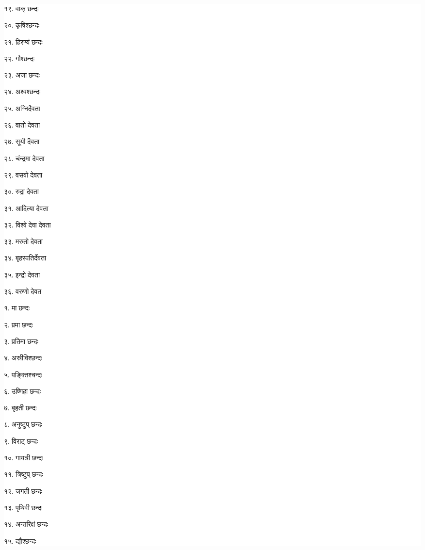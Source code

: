 १९. वाक् छन्दः

२०. कृषिश्छन्दः

२१. हिरण्यं छन्दः

२२. गौश्छन्दः

२३. अजा छन्दः

२४. अश्वश्छन्दः

२५. अग्निर्देवता

२६. वातो देवता

२७. सूर्यॊ दॆवता

२८. चंन्द्रमा देवता

२९. वसवो देवता

३०. रुद्रा देवता

३१. आदित्या देवता

३२. विश्वे देवा देवता

३३. मरुतो देवता

३४. बृहस्पतिर्देवता

३५. इन्द्रो देवता

३६. वरुणो देवत

१. मा छन्दः

२. प्रमा छन्दः

३. प्रतिमा छन्दः

४. अस्रीविश्छन्दः

५. पङ्क्तिश्चन्दः

६. उष्णिहा छन्दः

७. बृहती छन्दः

८. अनुष्टुप् छन्दः

९. विराट् छन्दः

१०. गायत्री छन्दः

११. त्रिष्टुप् छन्दः

१२. जगती छन्दः

१३. पृथिवी छन्दः

१४. अन्तरिक्षं छन्दः

१५. द्यौश्छन्दः
